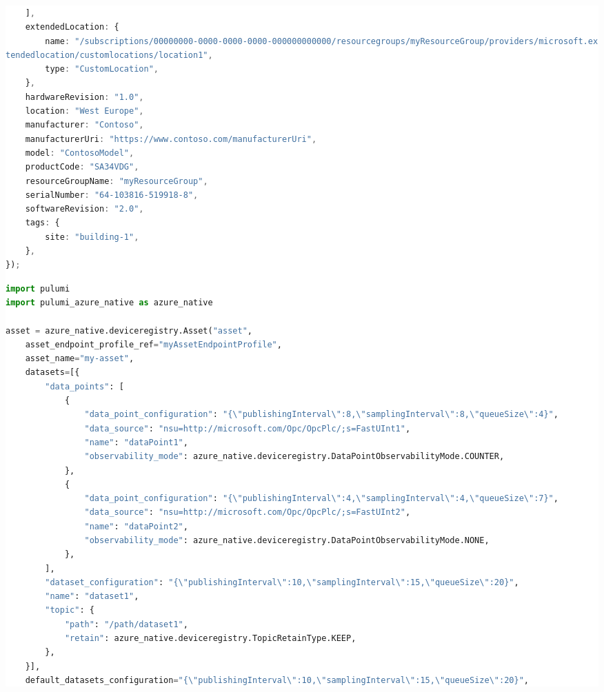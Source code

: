 ```typescript
    ],
    extendedLocation: {
        name: "/subscriptions/00000000-0000-0000-0000-000000000000/resourcegroups/myResourceGroup/providers/microsoft.extendedlocation/customlocations/location1",
        type: "CustomLocation",
    },
    hardwareRevision: "1.0",
    location: "West Europe",
    manufacturer: "Contoso",
    manufacturerUri: "https://www.contoso.com/manufacturerUri",
    model: "ContosoModel",
    productCode: "SA34VDG",
    resourceGroupName: "myResourceGroup",
    serialNumber: "64-103816-519918-8",
    softwareRevision: "2.0",
    tags: {
        site: "building-1",
    },
});

```


</pulumi-choosable>
</div>


<div>
<pulumi-choosable type="language" values="python">


```python
import pulumi
import pulumi_azure_native as azure_native

asset = azure_native.deviceregistry.Asset("asset",
    asset_endpoint_profile_ref="myAssetEndpointProfile",
    asset_name="my-asset",
    datasets=[{
        "data_points": [
            {
                "data_point_configuration": "{\"publishingInterval\":8,\"samplingInterval\":8,\"queueSize\":4}",
                "data_source": "nsu=http://microsoft.com/Opc/OpcPlc/;s=FastUInt1",
                "name": "dataPoint1",
                "observability_mode": azure_native.deviceregistry.DataPointObservabilityMode.COUNTER,
            },
            {
                "data_point_configuration": "{\"publishingInterval\":4,\"samplingInterval\":4,\"queueSize\":7}",
                "data_source": "nsu=http://microsoft.com/Opc/OpcPlc/;s=FastUInt2",
                "name": "dataPoint2",
                "observability_mode": azure_native.deviceregistry.DataPointObservabilityMode.NONE,
            },
        ],
        "dataset_configuration": "{\"publishingInterval\":10,\"samplingInterval\":15,\"queueSize\":20}",
        "name": "dataset1",
        "topic": {
            "path": "/path/dataset1",
            "retain": azure_native.deviceregistry.TopicRetainType.KEEP,
        },
    }],
    default_datasets_configuration="{\"publishingInterval\":10,\"samplingInterval\":15,\"queueSize\":20}",
```